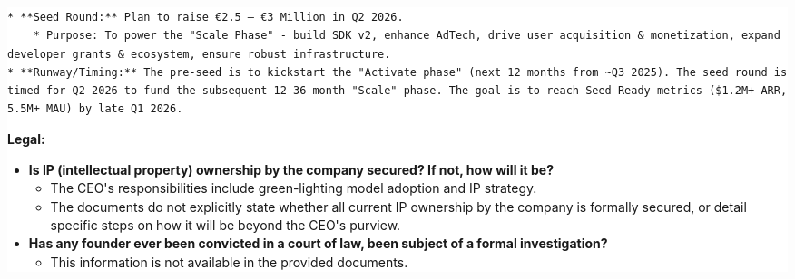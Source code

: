     * **Seed Round:** Plan to raise €2.5 – €3 Million in Q2 2026.
        * Purpose: To power the "Scale Phase" - build SDK v2, enhance AdTech, drive user acquisition & monetization, expand developer grants & ecosystem, ensure robust infrastructure.
    * **Runway/Timing:** The pre-seed is to kickstart the "Activate phase" (next 12 months from ~Q3 2025). The seed round is timed for Q2 2026 to fund the subsequent 12-36 month "Scale" phase. The goal is to reach Seed-Ready metrics ($1.2M+ ARR, 5.5M+ MAU) by late Q1 2026.

**Legal:**

* **Is IP (intellectual property) ownership by the company secured? If not, how will it be?**
    * The CEO's responsibilities include green-lighting model adoption and IP strategy.
    * The documents do not explicitly state whether all current IP ownership by the company is formally secured, or detail specific steps on how it will be beyond the CEO's purview.
* **Has any founder ever been convicted in a court of law, been subject of a formal investigation?**
    * This information is not available in the provided documents.